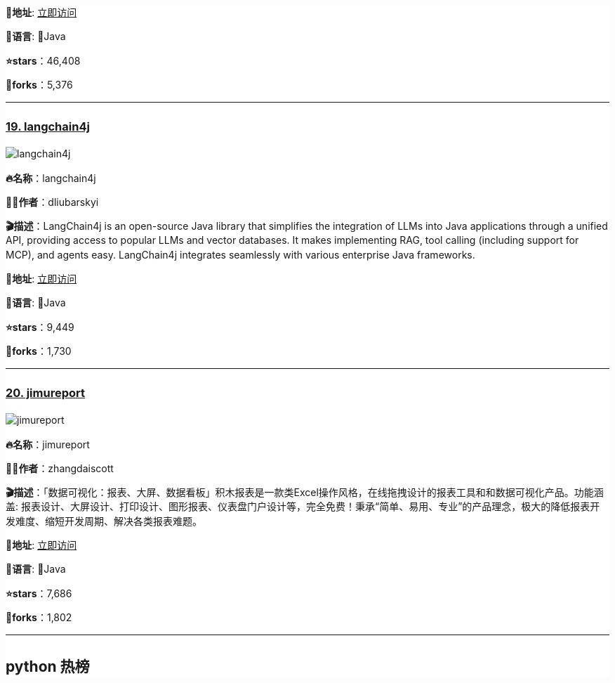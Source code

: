 **🔗地址**: [立即访问](https://github.com//termux/termux-app) 

**👀语言**: 🔺Java 

**⭐stars**：46,408 

**📍forks**：5,376 

--- 

### [19. langchain4j](https://github.com//langchain4j/langchain4j) 

![langchain4j](https://s0.wp.com/mshots/v1/https://github.com//langchain4j/langchain4j?w=600&h=450) 

**🔥名称**：langchain4j 

**🧑‍💻作者**：dliubarskyi 

**🎬描述**：LangChain4j is an open-source Java library that simplifies the integration of LLMs into Java applications through a unified API, providing access to popular LLMs and vector databases. It makes implementing RAG, tool calling (including support for MCP), and agents easy. LangChain4j integrates seamlessly with various enterprise Java frameworks. 

**🔗地址**: [立即访问](https://github.com//langchain4j/langchain4j) 

**👀语言**: 🔺Java 

**⭐stars**：9,449 

**📍forks**：1,730 

--- 

### [20. jimureport](https://github.com//jeecgboot/jimureport) 

![jimureport](https://s0.wp.com/mshots/v1/https://github.com//jeecgboot/jimureport?w=600&h=450) 

**🔥名称**：jimureport 

**🧑‍💻作者**：zhangdaiscott 

**🎬描述**：「数据可视化：报表、大屏、数据看板」积木报表是一款类Excel操作风格，在线拖拽设计的报表工具和和数据可视化产品。功能涵盖: 报表设计、大屏设计、打印设计、图形报表、仪表盘门户设计等，完全免费！秉承“简单、易用、专业”的产品理念，极大的降低报表开发难度、缩短开发周期、解决各类报表难题。 

**🔗地址**: [立即访问](https://github.com//jeecgboot/jimureport) 

**👀语言**: 🔺Java 

**⭐stars**：7,686 

**📍forks**：1,802 

--- 

## python 热榜
